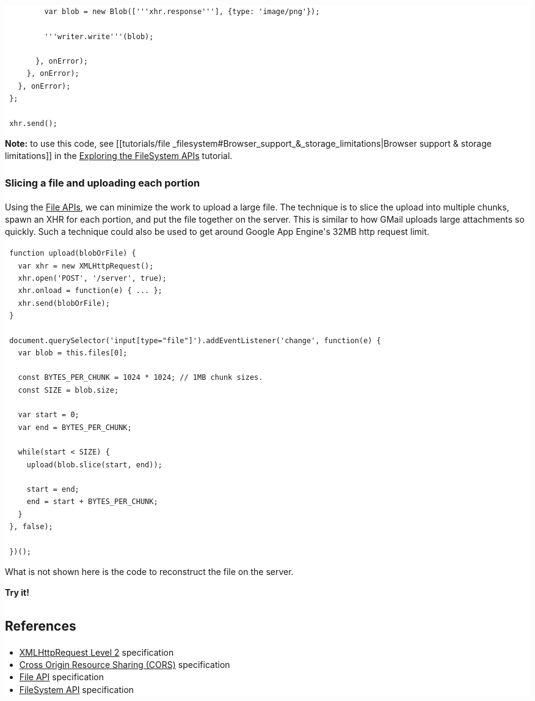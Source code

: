             var blob = new Blob(['''xhr.response'''], {type: 'image/png'});

             '''writer.write'''(blob);

           }, onError);
         }, onError);
       }, onError);
     };

     xhr.send();

**Note:** to use this code, see [[tutorials/file \_filesystem\#Browser\_support\_&\_storage\_limitations|Browser support & storage limitations]] in the [Exploring the FileSystem APIs](/tutorials/file_filesystem) tutorial.

### <span>Slicing a file and uploading each portion</span>

Using the [File APIs](/tutorials/file_dnd), we can minimize the work to upload a large file. The technique is to slice the upload into multiple chunks, spawn an XHR for each portion, and put the file together on the server. This is similar to how GMail uploads large attachments so quickly. Such a technique could also be used to get around Google App Engine's 32MB http request limit.

     function upload(blobOrFile) {
       var xhr = new XMLHttpRequest();
       xhr.open('POST', '/server', true);
       xhr.onload = function(e) { ... };
       xhr.send(blobOrFile);
     }

     document.querySelector('input[type="file"]').addEventListener('change', function(e) {
       var blob = this.files[0];

       const BYTES_PER_CHUNK = 1024 * 1024; // 1MB chunk sizes.
       const SIZE = blob.size;

       var start = 0;
       var end = BYTES_PER_CHUNK;

       while(start < SIZE) {
         upload(blob.slice(start, end));

         start = end;
         end = start + BYTES_PER_CHUNK;
       }
     }, false);

     })();

What is not shown here is the code to reconstruct the file on the server.

**Try it!**

## <span>References</span>

-   [XMLHttpRequest Level 2](http://dev.w3.org/2006/webapi/XMLHttpRequest-2/) specification
-   [Cross Origin Resource Sharing (CORS)](http://dev.w3.org/2006/waf/access-control/) specification
-   [File API](http://www.w3.org/TR/file-upload/) specification
-   [FileSystem API](http://dev.w3.org/2009/dap/file-system/pub/FileSystem/) specification
